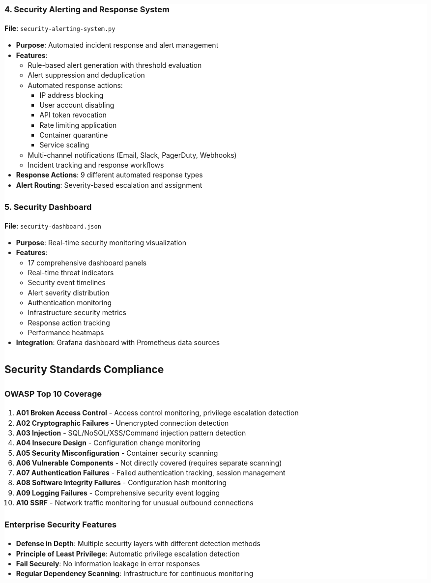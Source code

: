 ### 4. Security Alerting and Response System
**File**: `security-alerting-system.py`
- **Purpose**: Automated incident response and alert management
- **Features**:
  - Rule-based alert generation with threshold evaluation
  - Alert suppression and deduplication
  - Automated response actions:
    - IP address blocking
    - User account disabling
    - API token revocation
    - Rate limiting application
    - Container quarantine
    - Service scaling
  - Multi-channel notifications (Email, Slack, PagerDuty, Webhooks)
  - Incident tracking and response workflows
- **Response Actions**: 9 different automated response types
- **Alert Routing**: Severity-based escalation and assignment

### 5. Security Dashboard
**File**: `security-dashboard.json`
- **Purpose**: Real-time security monitoring visualization
- **Features**:
  - 17 comprehensive dashboard panels
  - Real-time threat indicators
  - Security event timelines
  - Alert severity distribution
  - Authentication monitoring
  - Infrastructure security metrics
  - Response action tracking
  - Performance heatmaps
- **Integration**: Grafana dashboard with Prometheus data sources

## Security Standards Compliance

### OWASP Top 10 Coverage
1. **A01 Broken Access Control** - Access control monitoring, privilege escalation detection
2. **A02 Cryptographic Failures** - Unencrypted connection detection
3. **A03 Injection** - SQL/NoSQL/XSS/Command injection pattern detection
4. **A04 Insecure Design** - Configuration change monitoring
5. **A05 Security Misconfiguration** - Container security scanning
6. **A06 Vulnerable Components** - Not directly covered (requires separate scanning)
7. **A07 Authentication Failures** - Failed authentication tracking, session management
8. **A08 Software Integrity Failures** - Configuration hash monitoring
9. **A09 Logging Failures** - Comprehensive security event logging
10. **A10 SSRF** - Network traffic monitoring for unusual outbound connections

### Enterprise Security Features
- **Defense in Depth**: Multiple security layers with different detection methods
- **Principle of Least Privilege**: Automatic privilege escalation detection
- **Fail Securely**: No information leakage in error responses
- **Regular Dependency Scanning**: Infrastructure for continuous monitoring
